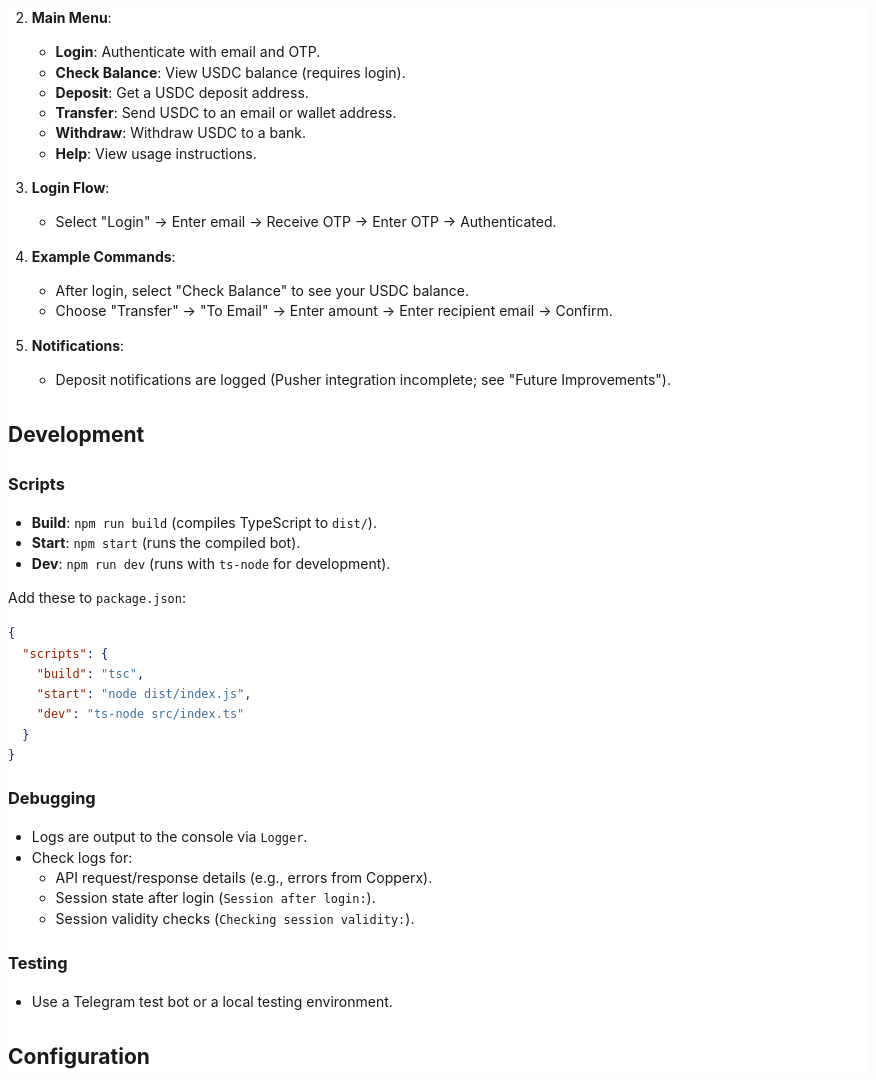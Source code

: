 2. **Main Menu**:

   - **Login**: Authenticate with email and OTP.
   - **Check Balance**: View USDC balance (requires login).
   - **Deposit**: Get a USDC deposit address.
   - **Transfer**: Send USDC to an email or wallet address.
   - **Withdraw**: Withdraw USDC to a bank.
   - **Help**: View usage instructions.

3. **Login Flow**:

   - Select "Login" → Enter email → Receive OTP → Enter OTP → Authenticated.

4. **Example Commands**:

   - After login, select "Check Balance" to see your USDC balance.
   - Choose "Transfer" → "To Email" → Enter amount → Enter recipient email → Confirm.

5. **Notifications**:
   - Deposit notifications are logged (Pusher integration incomplete; see "Future Improvements").

## Development

### Scripts

- **Build**: `npm run build` (compiles TypeScript to `dist/`).
- **Start**: `npm start` (runs the compiled bot).
- **Dev**: `npm run dev` (runs with `ts-node` for development).

Add these to `package.json`:

```json
{
  "scripts": {
    "build": "tsc",
    "start": "node dist/index.js",
    "dev": "ts-node src/index.ts"
  }
}
```

### Debugging

- Logs are output to the console via `Logger`.
- Check logs for:
  - API request/response details (e.g., errors from Copperx).
  - Session state after login (`Session after login:`).
  - Session validity checks (`Checking session validity:`).

### Testing

- Use a Telegram test bot or a local testing environment.

## Configuration
